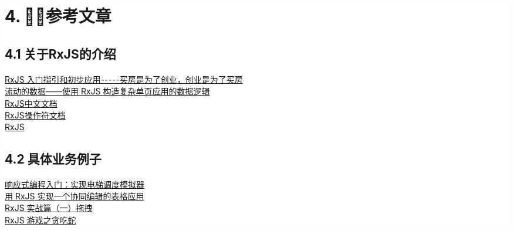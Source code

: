 




# 4. 参考文章

## 4.1 关于RxJS的介绍

[RxJS 入门指引和初步应用-----买房是为了创业，创业是为了买房](https://zhuanlan.zhihu.com/p/25383159)  
[流动的数据——使用 RxJS 构造复杂单页应用的数据逻辑](https://zhuanlan.zhihu.com/p/23305264)  
[RxJS中文文档](http://cn.rx.js.org/manual/overview.html#h26)  
[RxJS操作符文档](https://rxjs-cn.github.io/learn-rxjs-operators/operators/transformation/switchmap.html)  
[RxJS](https://rxjs-cn.github.io)  


## 4.2 具体业务例子
[响应式编程入门：实现电梯调度模拟器](http://ewind.us/2017/rx-elevator-demo/)  
[用 RxJS 实现一个协同编辑的表格应用](https://juejin.im/post/5a7d01265188257a7262a802)  
[RxJS 实战篇（一）拖拽](http://jerryzou.com/posts/rxjs-practice-01/)  
[RxJS 游戏之贪吃蛇](https://zhuanlan.zhihu.com/p/35457418)